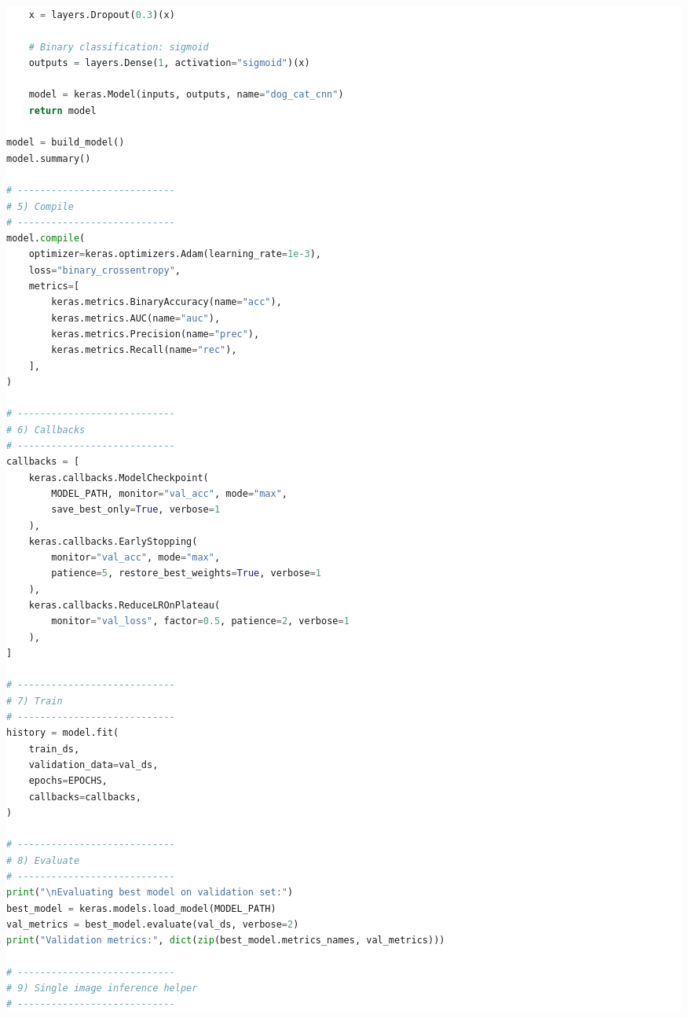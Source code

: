```python
    x = layers.Dropout(0.3)(x)

    # Binary classification: sigmoid
    outputs = layers.Dense(1, activation="sigmoid")(x)

    model = keras.Model(inputs, outputs, name="dog_cat_cnn")
    return model

model = build_model()
model.summary()

# ----------------------------
# 5) Compile
# ----------------------------
model.compile(
    optimizer=keras.optimizers.Adam(learning_rate=1e-3),
    loss="binary_crossentropy",
    metrics=[
        keras.metrics.BinaryAccuracy(name="acc"),
        keras.metrics.AUC(name="auc"),
        keras.metrics.Precision(name="prec"),
        keras.metrics.Recall(name="rec"),
    ],
)

# ----------------------------
# 6) Callbacks
# ----------------------------
callbacks = [
    keras.callbacks.ModelCheckpoint(
        MODEL_PATH, monitor="val_acc", mode="max",
        save_best_only=True, verbose=1
    ),
    keras.callbacks.EarlyStopping(
        monitor="val_acc", mode="max",
        patience=5, restore_best_weights=True, verbose=1
    ),
    keras.callbacks.ReduceLROnPlateau(
        monitor="val_loss", factor=0.5, patience=2, verbose=1
    ),
]

# ----------------------------
# 7) Train
# ----------------------------
history = model.fit(
    train_ds,
    validation_data=val_ds,
    epochs=EPOCHS,
    callbacks=callbacks,
)

# ----------------------------
# 8) Evaluate
# ----------------------------
print("\nEvaluating best model on validation set:")
best_model = keras.models.load_model(MODEL_PATH)
val_metrics = best_model.evaluate(val_ds, verbose=2)
print("Validation metrics:", dict(zip(best_model.metrics_names, val_metrics)))

# ----------------------------
# 9) Single image inference helper
# ----------------------------
```
